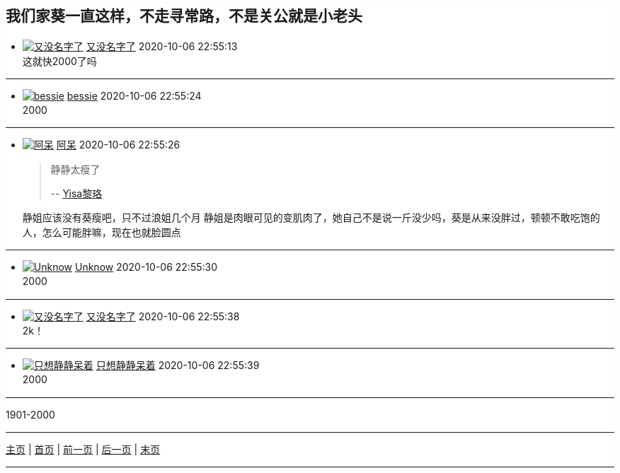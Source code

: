   我们家葵一直这样，不走寻常路，不是关公就是小老头  
---
* [![又没名字了](../../image/icon/u212479709-2.jpg)](https://www.douban.com/people/212479709/)    [又没名字了](https://www.douban.com/people/212479709/)    2020-10-06 22:55:13  
  这就快2000了吗  
---
* [![bessie](../../image/icon/u37855807-6.jpg)](https://www.douban.com/people/bessiegu/)    [bessie](https://www.douban.com/people/bessiegu/)    2020-10-06 22:55:24  
  2000  
---
* [![阿呆](../../image/icon/u223579792-1.jpg)](https://www.douban.com/people/223579792/)    [阿呆](https://www.douban.com/people/223579792/)    2020-10-06 22:55:26  
  >静静太瘦了  
  >
  >-- [Yisa黎珞](https://www.douban.com/people/217273308/)  
  
  静姐应该没有葵瘦吧，只不过浪姐几个月 静姐是肉眼可见的变肌肉了，她自己不是说一斤没少吗，葵是从来没胖过，顿顿不敢吃饱的人，怎么可能胖嘛，现在也就脸圆点  
---
* [![Unknow](../../image/icon/u219306324-4.jpg)](https://www.douban.com/people/219306324/)    [Unknow](https://www.douban.com/people/219306324/)    2020-10-06 22:55:30  
  2000  
---
* [![又没名字了](../../image/icon/u212479709-2.jpg)](https://www.douban.com/people/212479709/)    [又没名字了](https://www.douban.com/people/212479709/)    2020-10-06 22:55:38  
  2k！  
---
* [![只想静静呆着](../../image/icon/u220407000-3.jpg)](https://www.douban.com/people/220407000/)    [只想静静呆着](https://www.douban.com/people/220407000/)    2020-10-06 22:55:39  
  2000  
---

1901-2000

---

[主页](./main.md "main.md") | [首页](./comments1-100.md "comments1-100.md") | [前一页](./comments1801-1900.md "comments1801-1900.md") | [后一页](./comments2001-2100.md "comments2001-2100.md") | [末页](./comments7301-7400.md "comments7301-7400.md")  

---